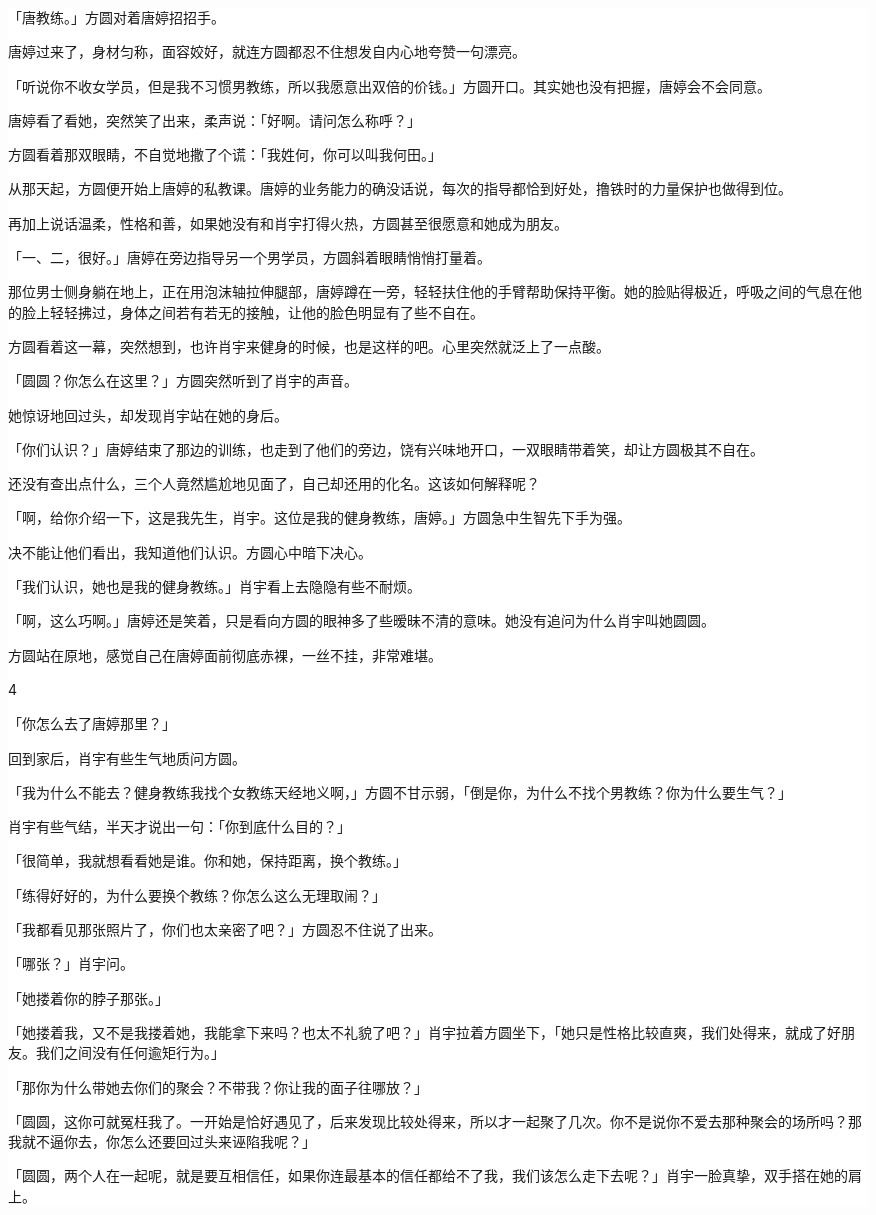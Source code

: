 「唐教练。」方圆对着唐婷招招手。

唐婷过来了，身材匀称，面容姣好，就连方圆都忍不住想发自内心地夸赞一句漂亮。

「听说你不收女学员，但是我不习惯男教练，所以我愿意出双倍的价钱。」方圆开口。其实她也没有把握，唐婷会不会同意。

唐婷看了看她，突然笑了出来，柔声说：「好啊。请问怎么称呼？」

方圆看着那双眼睛，不自觉地撒了个谎：「我姓何，你可以叫我何田。」

从那天起，方圆便开始上唐婷的私教课。唐婷的业务能力的确没话说，每次的指导都恰到好处，撸铁时的力量保护也做得到位。

再加上说话温柔，性格和善，如果她没有和肖宇打得火热，方圆甚至很愿意和她成为朋友。

「一、二，很好。」唐婷在旁边指导另一个男学员，方圆斜着眼睛悄悄打量着。

那位男士侧身躺在地上，正在用泡沫轴拉伸腿部，唐婷蹲在一旁，轻轻扶住他的手臂帮助保持平衡。她的脸贴得极近，呼吸之间的气息在他的脸上轻轻拂过，身体之间若有若无的接触，让他的脸色明显有了些不自在。

方圆看着这一幕，突然想到，也许肖宇来健身的时候，也是这样的吧。心里突然就泛上了一点酸。

「圆圆？你怎么在这里？」方圆突然听到了肖宇的声音。

她惊讶地回过头，却发现肖宇站在她的身后。

「你们认识？」唐婷结束了那边的训练，也走到了他们的旁边，饶有兴味地开口，一双眼睛带着笑，却让方圆极其不自在。

还没有查出点什么，三个人竟然尴尬地见面了，自己却还用的化名。这该如何解释呢？

「啊，给你介绍一下，这是我先生，肖宇。这位是我的健身教练，唐婷。」方圆急中生智先下手为强。

决不能让他们看出，我知道他们认识。方圆心中暗下决心。

「我们认识，她也是我的健身教练。」肖宇看上去隐隐有些不耐烦。

「啊，这么巧啊。」唐婷还是笑着，只是看向方圆的眼神多了些暧昧不清的意味。她没有追问为什么肖宇叫她圆圆。

方圆站在原地，感觉自己在唐婷面前彻底赤裸，一丝不挂，非常难堪。

4

「你怎么去了唐婷那里？」

回到家后，肖宇有些生气地质问方圆。

「我为什么不能去？健身教练我找个女教练天经地义啊，」方圆不甘示弱，「倒是你，为什么不找个男教练？你为什么要生气？」

肖宇有些气结，半天才说出一句：「你到底什么目的？」

「很简单，我就想看看她是谁。你和她，保持距离，换个教练。」

「练得好好的，为什么要换个教练？你怎么这么无理取闹？」

「我都看见那张照片了，你们也太亲密了吧？」方圆忍不住说了出来。

「哪张？」肖宇问。

「她搂着你的脖子那张。」

「她搂着我，又不是我搂着她，我能拿下来吗？也太不礼貌了吧？」肖宇拉着方圆坐下，「她只是性格比较直爽，我们处得来，就成了好朋友。我们之间没有任何逾矩行为。」

「那你为什么带她去你们的聚会？不带我？你让我的面子往哪放？」

「圆圆，这你可就冤枉我了。一开始是恰好遇见了，后来发现比较处得来，所以才一起聚了几次。你不是说你不爱去那种聚会的场所吗？那我就不逼你去，你怎么还要回过头来诬陷我呢？」

「圆圆，两个人在一起呢，就是要互相信任，如果你连最基本的信任都给不了我，我们该怎么走下去呢？」肖宇一脸真挚，双手搭在她的肩上。
